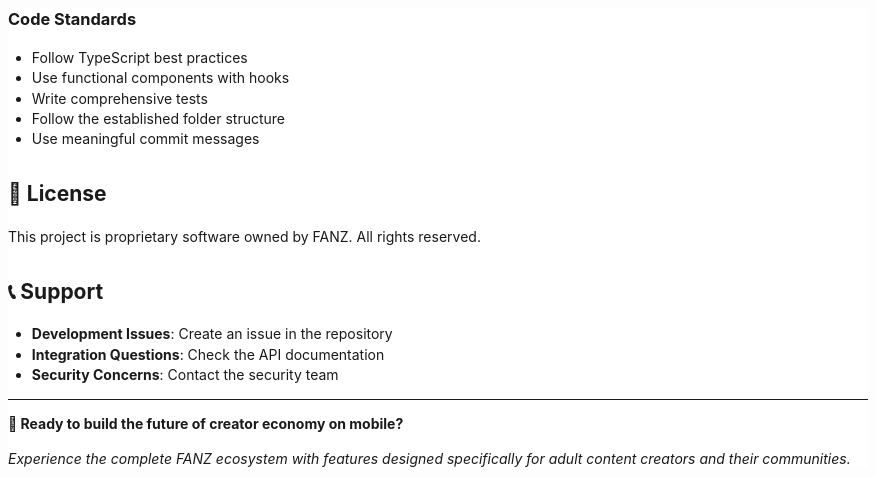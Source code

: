 ### Code Standards
- Follow TypeScript best practices
- Use functional components with hooks
- Write comprehensive tests
- Follow the established folder structure
- Use meaningful commit messages

## 📄 License

This project is proprietary software owned by FANZ. All rights reserved.

## 📞 Support

- **Development Issues**: Create an issue in the repository
- **Integration Questions**: Check the API documentation
- **Security Concerns**: Contact the security team

---

**🚀 Ready to build the future of creator economy on mobile?**

*Experience the complete FANZ ecosystem with features designed specifically for adult content creators and their communities.*
